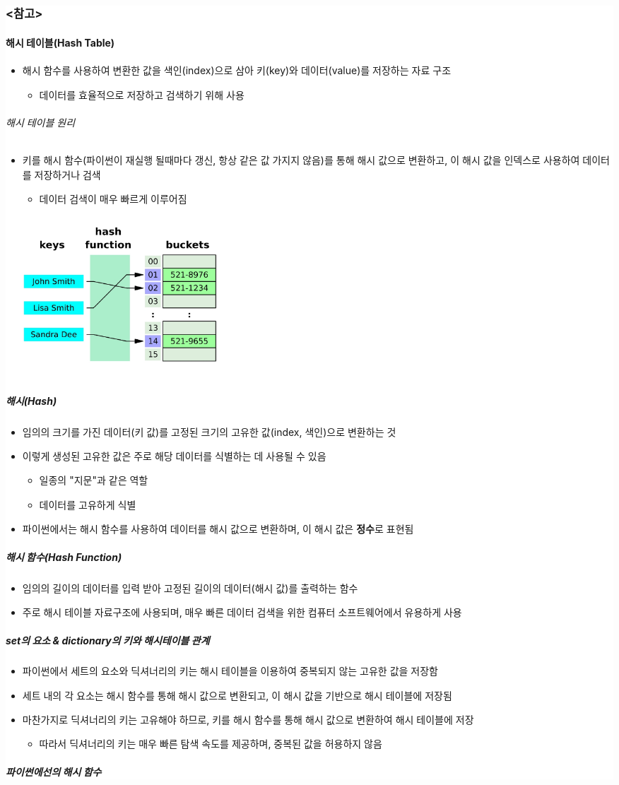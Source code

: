 ### <참고>

#### 해시 테이블(Hash Table)

- 해시 함수를 사용하여 변환한 값을 색인(index)으로 삼아 키(key)와 데이터(value)를 저장하는 자료 구조

    - 데이터를 효율적으로 저장하고 검색하기 위해 사용

###### 해시 테이블 원리

- 키를 해시 함수(파이썬이 재실행 될때마다 갱신, 항상 같은 값 가지지 않음)를 통해 해시 값으로 변환하고, 이 해시 값을 인덱스로 사용하여 데이터를 저장하거나 검색

    - 데이터 검색이 매우 빠르게 이루어짐

![alt text](../images/image_83.png)

##### 해시(Hash)

- 임의의 크기를 가진 데이터(키 값)를 고정된 크기의 고유한 값(index, 색인)으로 변환하는 것

- 이렇게 생성된 고유한 값은 주로 해당 데이터를 식별하는 데 사용될 수 있음

    - 일종의 "지문"과 같은 역할

    - 데이터를 고유하게 식별

- 파이썬에서는 해시 함수를 사용하여 데이터를 해시 값으로 변환하며, 이 해시 값은 **정수**로 표현됨

##### 해시 함수(Hash Function)

- 임의의 길이의 데이터를 입력 받아 고정된 길이의 데이터(해시 값)를 출력하는 함수

- 주로 해시 테이블 자료구조에 사용되며, 매우 빠른 데이터 검색을 위한 컴퓨터 소프트웨어에서 유용하게 사용

##### set의 요소 & dictionary의 키와 해시테이블 관계

- 파이썬에서 세트의 요소와 딕셔너리의 키는 해시 테이블을 이용하여 중복되지 않는 고유한 값을 저장함

- 세트 내의 각 요소는 해시 함수를 통해 해시 값으로 변환되고, 이 해시 값을 기반으로 해시 테이블에 저장됨

- 마찬가지로 딕셔너리의 키는 고유해야 하므로, 키를 해시 함수를 통해 해시 값으로 변환하여 해시 테이블에 저장

    - 따라서 딕셔너리의 키는 매우 빠른 탐색 속도를 제공하며, 중복된 값을 허용하지 않음



##### 파이썬에선의 해시 함수
